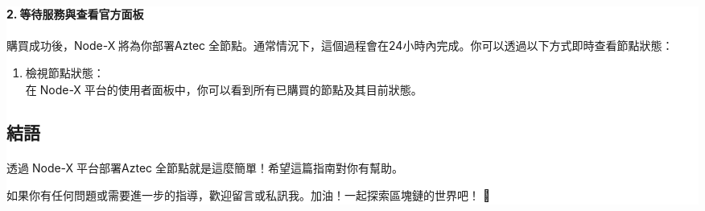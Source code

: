 #### 2. 等待服務與查看官方面板

購買成功後，Node-X 將為你部署Aztec 全節點。通常情況下，這個過程會在24小時內完成。你可以透過以下方式即時查看節點狀態：

1. 檢視節點狀態：\
   在 Node-X 平台的使用者面板中，你可以看到所有已購買的節點及其目前狀態。

## **結語**

透過 Node-X 平台部署Aztec 全節點就是這麼簡單！希望這篇指南對你有幫助。

如果你有任何問題或需要進一步的指導，歡迎留言或私訊我。加油！一起探索區塊鏈的世界吧！ 🚀
